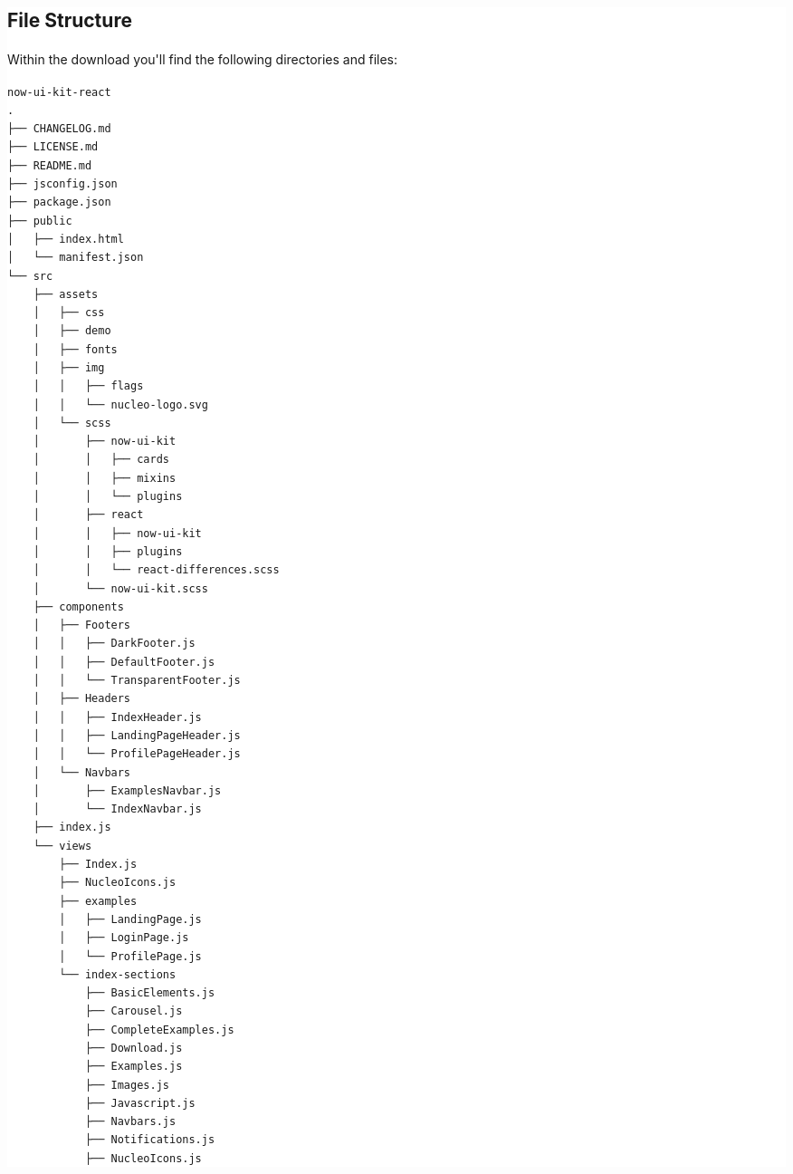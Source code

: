 
## File Structure

Within the download you'll find the following directories and files:
```
now-ui-kit-react
.
├── CHANGELOG.md
├── LICENSE.md
├── README.md
├── jsconfig.json
├── package.json
├── public
│   ├── index.html
│   └── manifest.json
└── src
    ├── assets
    │   ├── css
    │   ├── demo
    │   ├── fonts
    │   ├── img
    │   │   ├── flags
    │   │   └── nucleo-logo.svg
    │   └── scss
    │       ├── now-ui-kit
    │       │   ├── cards
    │       │   ├── mixins
    │       │   └── plugins
    │       ├── react
    │       │   ├── now-ui-kit
    │       │   ├── plugins
    │       │   └── react-differences.scss
    │       └── now-ui-kit.scss
    ├── components
    │   ├── Footers
    │   │   ├── DarkFooter.js
    │   │   ├── DefaultFooter.js
    │   │   └── TransparentFooter.js
    │   ├── Headers
    │   │   ├── IndexHeader.js
    │   │   ├── LandingPageHeader.js
    │   │   └── ProfilePageHeader.js
    │   └── Navbars
    │       ├── ExamplesNavbar.js
    │       └── IndexNavbar.js
    ├── index.js
    └── views
        ├── Index.js
        ├── NucleoIcons.js
        ├── examples
        │   ├── LandingPage.js
        │   ├── LoginPage.js
        │   └── ProfilePage.js
        └── index-sections
            ├── BasicElements.js
            ├── Carousel.js
            ├── CompleteExamples.js
            ├── Download.js
            ├── Examples.js
            ├── Images.js
            ├── Javascript.js
            ├── Navbars.js
            ├── Notifications.js
            ├── NucleoIcons.js
```